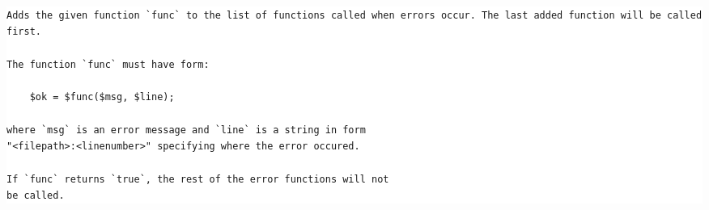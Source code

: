 	Adds the given function `func` to the list of functions called when errors occur. The last added function will be called first.

	The function `func` must have form:

		$ok = $func($msg, $line);

	where `msg` is an error message and `line` is a string in form
	"<filepath>:<linenumber>" specifying where the error occured.

	If `func` returns `true`, the rest of the error functions will not
	be called.
